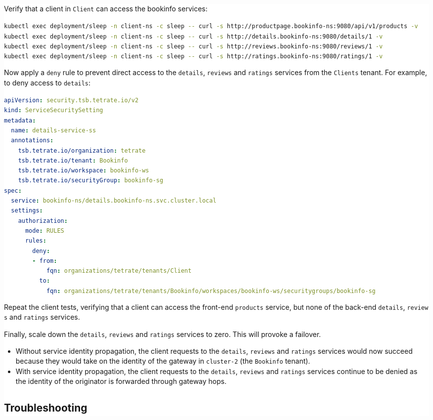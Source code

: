 Verify that a client in `Client` can access the bookinfo services:

```sh
kubectl exec deployment/sleep -n client-ns -c sleep -- curl -s http://productpage.bookinfo-ns:9080/api/v1/products -v
kubectl exec deployment/sleep -n client-ns -c sleep -- curl -s http://details.bookinfo-ns:9080/details/1 -v
kubectl exec deployment/sleep -n client-ns -c sleep -- curl -s http://reviews.bookinfo-ns:9080/reviews/1 -v
kubectl exec deployment/sleep -n client-ns -c sleep -- curl -s http://ratings.bookinfo-ns:9080/ratings/1 -v
```

Now apply a `deny` rule to prevent direct access to the `details`, `reviews` and `ratings` services from the `Clients` tenant.  For example, to deny access to `details`:

```yaml
apiVersion: security.tsb.tetrate.io/v2
kind: ServiceSecuritySetting
metadata:
  name: details-service-ss
  annotations:
    tsb.tetrate.io/organization: tetrate
    tsb.tetrate.io/tenant: Bookinfo
    tsb.tetrate.io/workspace: bookinfo-ws
    tsb.tetrate.io/securityGroup: bookinfo-sg
spec:
  service: bookinfo-ns/details.bookinfo-ns.svc.cluster.local
  settings:
    authorization: 
      mode: RULES
      rules:
        deny:
        - from:
            fqn: organizations/tetrate/tenants/Client
          to:
            fqn: organizations/tetrate/tenants/Bookinfo/workspaces/bookinfo-ws/securitygroups/bookinfo-sg
```

Repeat the client tests, verifying that a client can access the front-end `products` service, but none of the back-end `details`, `reviews` and `ratings` services.

Finally, scale down the `details`, `reviews` and `ratings` services to zero.  This will provoke a failover.

- Without service identity propagation, the client requests to the `details`, `reviews` and `ratings` services would now succeed because they would take on the identity of the gateway in `cluster-2` (the `Bookinfo` tenant).
- With service identity propagation, the client requests to the `details`, `reviews` and `ratings` services continue to be denied as the identity of the originator is forwarded through gateway hops.

## Troubleshooting
